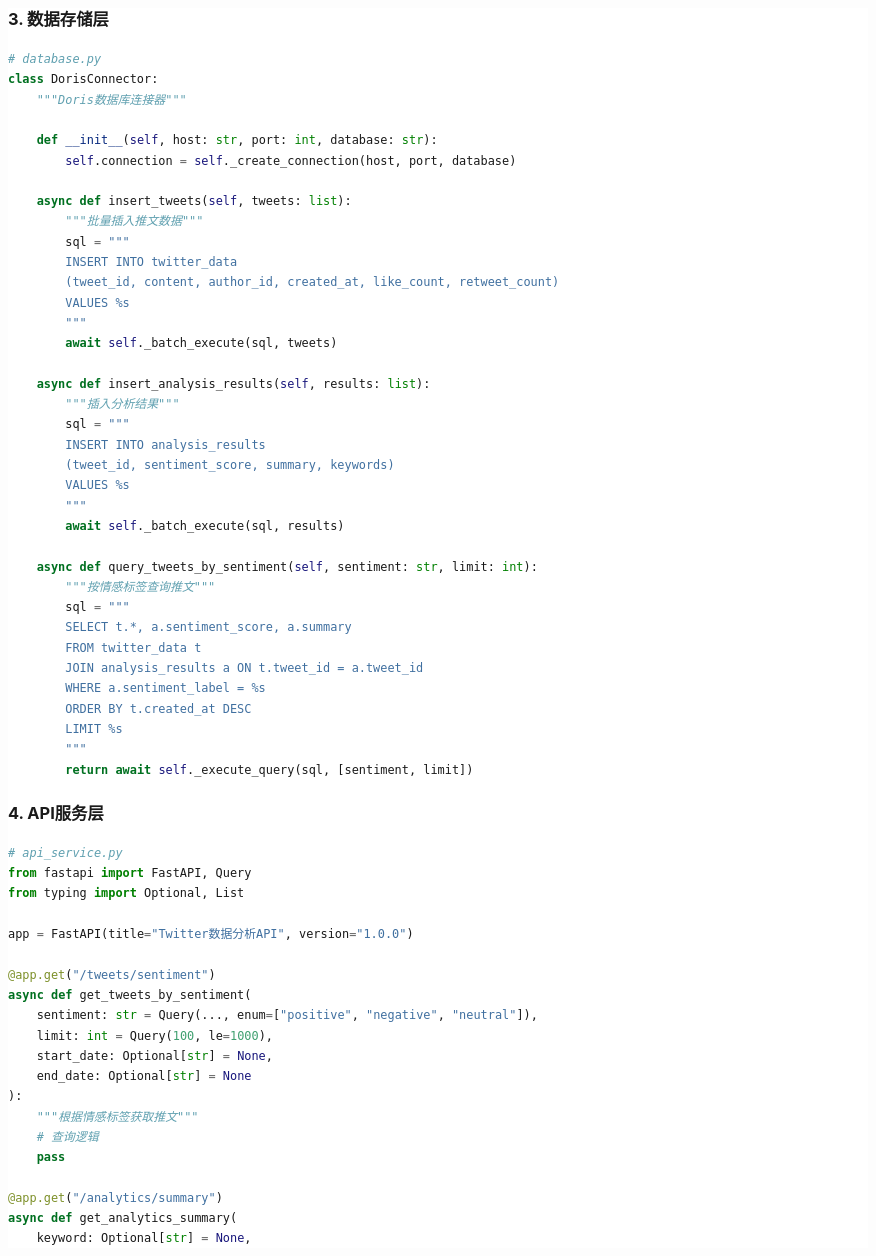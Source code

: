 ### 3. 数据存储层

```python
# database.py
class DorisConnector:
    """Doris数据库连接器"""
    
    def __init__(self, host: str, port: int, database: str):
        self.connection = self._create_connection(host, port, database)
    
    async def insert_tweets(self, tweets: list):
        """批量插入推文数据"""
        sql = """
        INSERT INTO twitter_data 
        (tweet_id, content, author_id, created_at, like_count, retweet_count)
        VALUES %s
        """
        await self._batch_execute(sql, tweets)
    
    async def insert_analysis_results(self, results: list):
        """插入分析结果"""
        sql = """
        INSERT INTO analysis_results 
        (tweet_id, sentiment_score, summary, keywords)
        VALUES %s
        """
        await self._batch_execute(sql, results)
    
    async def query_tweets_by_sentiment(self, sentiment: str, limit: int):
        """按情感标签查询推文"""
        sql = """
        SELECT t.*, a.sentiment_score, a.summary 
        FROM twitter_data t 
        JOIN analysis_results a ON t.tweet_id = a.tweet_id
        WHERE a.sentiment_label = %s
        ORDER BY t.created_at DESC
        LIMIT %s
        """
        return await self._execute_query(sql, [sentiment, limit])
```

### 4. API服务层

```python
# api_service.py
from fastapi import FastAPI, Query
from typing import Optional, List

app = FastAPI(title="Twitter数据分析API", version="1.0.0")

@app.get("/tweets/sentiment")
async def get_tweets_by_sentiment(
    sentiment: str = Query(..., enum=["positive", "negative", "neutral"]),
    limit: int = Query(100, le=1000),
    start_date: Optional[str] = None,
    end_date: Optional[str] = None
):
    """根据情感标签获取推文"""
    # 查询逻辑
    pass

@app.get("/analytics/summary")
async def get_analytics_summary(
    keyword: Optional[str] = None,
```